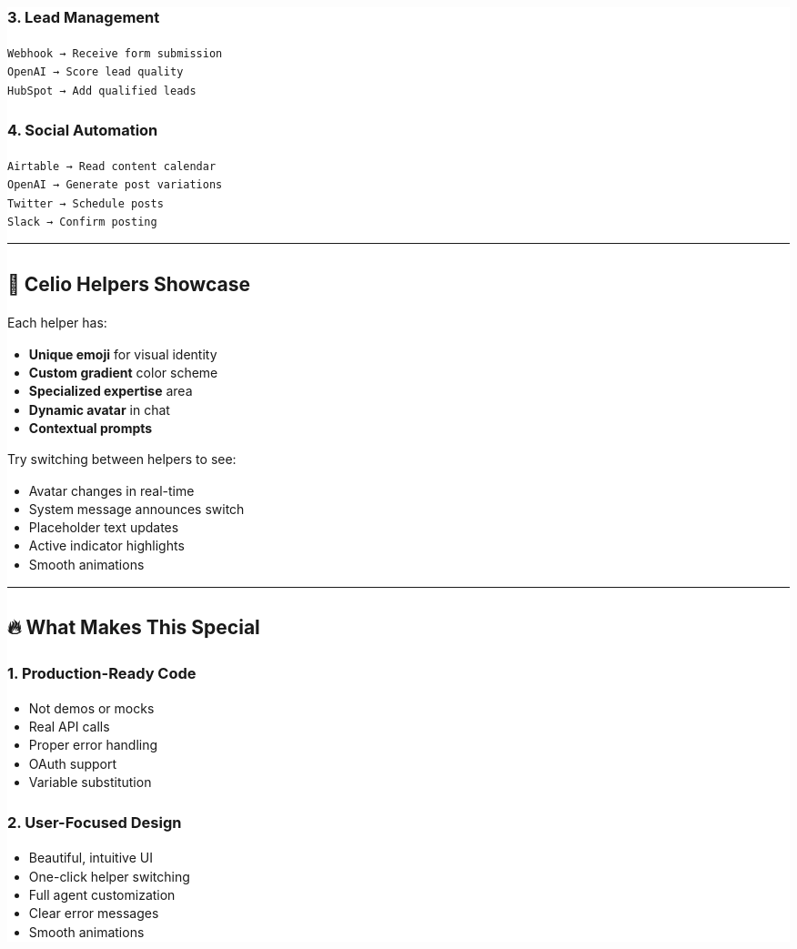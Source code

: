 ### 3. Lead Management
```
Webhook → Receive form submission
OpenAI → Score lead quality
HubSpot → Add qualified leads
```

### 4. Social Automation
```
Airtable → Read content calendar
OpenAI → Generate post variations
Twitter → Schedule posts
Slack → Confirm posting
```

---

## 🎨 Celio Helpers Showcase

Each helper has:
- **Unique emoji** for visual identity
- **Custom gradient** color scheme
- **Specialized expertise** area
- **Dynamic avatar** in chat
- **Contextual prompts**

Try switching between helpers to see:
- Avatar changes in real-time
- System message announces switch
- Placeholder text updates
- Active indicator highlights
- Smooth animations

---

## 🔥 What Makes This Special

### 1. **Production-Ready Code**
- Not demos or mocks
- Real API calls
- Proper error handling
- OAuth support
- Variable substitution

### 2. **User-Focused Design**
- Beautiful, intuitive UI
- One-click helper switching
- Full agent customization
- Clear error messages
- Smooth animations
